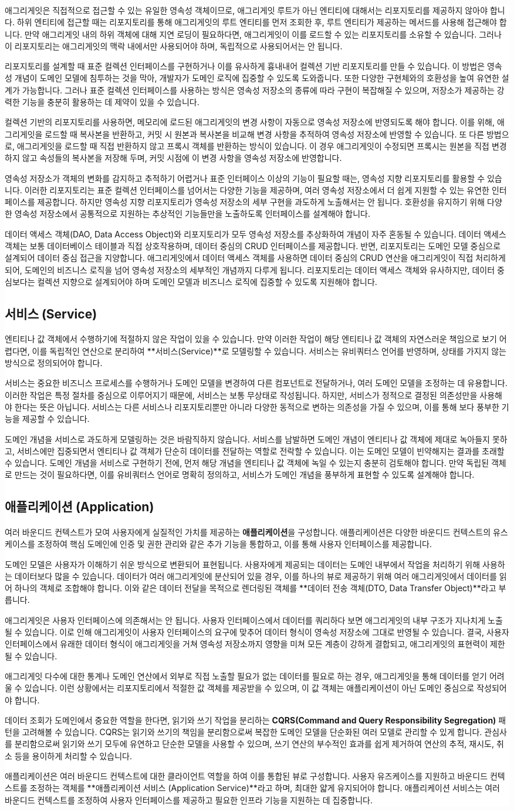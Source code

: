 애그리게잇은 직접적으로 접근할 수 있는 유일한 영속성 객체이므로, 애그리게잇 루트가 아닌 엔티티에 대해서는 리포지토리를 제공하지 않아야 합니다. 하위 엔티티에 접근할 때는 리포지토리를 통해 애그리게잇의 루트 엔티티를 먼저 조회한 후, 루트 엔티티가 제공하는 메서드를 사용해 접근해야 합니다. 만약 애그리게잇 내의 하위 객체에 대해 지연 로딩이 필요하다면, 애그리게잇이 이를 로드할 수 있는 리포지토리를 소유할 수 있습니다. 그러나 이 리포지토리는 애그리게잇의 맥락 내에서만 사용되어야 하며, 독립적으로 사용되어서는 안 됩니다.

리포지토리를 설계할 때 표준 컬렉션 인터페이스를 구현하거나 이를 유사하게 흉내내어 컬렉션 기반 리포지토리를 만들 수 있습니다. 이 방법은 영속성 개념이 도메인 모델에 침투하는 것을 막아, 개발자가 도메인 로직에 집중할 수 있도록 도와줍니다. 또한 다양한 구현체와의 호환성을 높여 유연한 설계가 가능합니다. 그러나 표준 컬렉션 인터페이스를 사용하는 방식은 영속성 저장소의 종류에 따라 구현이 복잡해질 수 있으며, 저장소가 제공하는 강력한 기능을 충분히 활용하는 데 제약이 있을 수 있습니다.

컬렉션 기반의 리포지토리를 사용하면, 메모리에 로드된 애그리게잇의 변경 사항이 자동으로 영속성 저장소에 반영되도록 해야 합니다. 이를 위해, 애그리게잇을 로드할 때 복사본을 반환하고, 커밋 시 원본과 복사본을 비교해 변경 사항을 추적하여 영속성 저장소에 반영할 수 있습니다. 또 다른 방법으로, 애그리게잇을 로드할 때 직접 반환하지 않고 프록시 객체를 반환하는 방식이 있습니다. 이 경우 애그리게잇이 수정되면 프록시는 원본을 직접 변경하지 않고 속성들의 복사본을 저장해 두며, 커밋 시점에 이 변경 사항을 영속성 저장소에 반영합니다.

영속성 저장소가 객체의 변화를 감지하고 추적하기 어렵거나 표준 인터페이스 이상의 기능이 필요할 때는, 영속성 지향 리포지토리를 활용할 수 있습니다. 이러한 리포지토리는 표준 컬렉션 인터페이스를 넘어서는 다양한 기능을 제공하며, 여러 영속성 저장소에서 더 쉽게 지원할 수 있는 유연한 인터페이스를 제공합니다. 하지만 영속성 지향 리포지토리가 영속성 저장소의 세부 구현을 과도하게 노출해서는 안 됩니다. 호환성을 유지하기 위해 다양한 영속성 저장소에서 공통적으로 지원하는 추상적인 기능들만을 노출하도록 인터페이스를 설계해야 합니다.

데이터 액세스 객체(DAO, Data Access Object)와 리포지토리가 모두 영속성 저장소를 추상화하여 개념이 자주 혼동될 수 있습니다. 데이터 액세스 객체는 보통 데이터베이스 테이블과 직접 상호작용하며, 데이터 중심의 CRUD 인터페이스를 제공합니다. 반면, 리포지토리는 도메인 모델 중심으로 설계되어 데이터 중심 접근을 지양합니다. 애그리게잇에서 데이터 액세스 객체를 사용하면 데이터 중심의 CRUD 연산을 애그리게잇이 직접 처리하게 되어, 도메인의 비즈니스 로직을 넘어 영속성 저장소의 세부적인 개념까지 다루게 됩니다. 리포지토리는 데이터 액세스 객체와 유사하지만, 데이터 중심보다는 컬렉션 지향으로 설계되어야 하며 도메인 모델과 비즈니스 로직에 집중할 수 있도록 지원해야 합니다.

## 서비스 (Service)

엔티티나 값 객체에서 수행하기에 적절하지 않은 작업이 있을 수 있습니다. 만약 이러한 작업이 해당 엔티티나 값 객체의 자연스러운 책임으로 보기 어렵다면, 이를 독립적인 연산으로 분리하여 **서비스(Service)**로 모델링할 수 있습니다. 서비스는 유비쿼터스 언어를 반영하며, 상태를 가지지 않는 방식으로 정의되어야 합니다.

서비스는 중요한 비즈니스 프로세스를 수행하거나 도메인 모델을 변경하여 다른 컴포넌트로 전달하거나, 여러 도메인 모델을 조정하는 데 유용합니다. 이러한 작업은 특정 절차를 중심으로 이루어지기 때문에, 서비스는 보통 무상태로 작성됩니다. 하지만, 서비스가 정적으로 결정된 의존성만을 사용해야 한다는 뜻은 아닙니다. 서비스는 다른 서비스나 리포지토리뿐만 아니라 다양한 동적으로 변하는 의존성을 가질 수 있으며, 이를 통해 보다 풍부한 기능을 제공할 수 있습니다.

도메인 개념을 서비스로 과도하게 모델링하는 것은 바람직하지 않습니다. 서비스를 남발하면 도메인 개념이 엔티티나 값 객체에 제대로 녹아들지 못하고, 서비스에만 집중되면서 엔티티나 값 객체가 단순히 데이터를 전달하는 역할로 전락할 수 있습니다. 이는 도메인 모델이 빈약해지는 결과를 초래할 수 있습니다. 도메인 개념을 서비스로 구현하기 전에, 먼저 해당 개념을 엔티티나 값 객체에 녹일 수 있는지 충분히 검토해야 합니다. 만약 독립된 객체로 만드는 것이 필요하다면, 이를 유비쿼터스 언어로 명확히 정의하고, 서비스가 도메인 개념을 풍부하게 표현할 수 있도록 설계해야 합니다.

## 애플리케이션 (Application)

여러 바운디드 컨텍스트가 모여 사용자에게 실질적인 가치를 제공하는 **애플리케이션**을 구성합니다. 애플리케이션은 다양한 바운디드 컨텍스트의 유스케이스를 조정하여 핵심 도메인에 인증 및 권한 관리와 같은 추가 기능을 통합하고, 이를 통해 사용자 인터페이스를 제공합니다.

도메인 모델은 사용자가 이해하기 쉬운 방식으로 변환되어 표현됩니다. 사용자에게 제공되는 데이터는 도메인 내부에서 작업을 처리하기 위해 사용하는 데이터보다 많을 수 있습니다. 데이터가 여러 애그리게잇에 분산되어 있을 경우, 이를 하나의 뷰로 제공하기 위해 여러 애그리게잇에서 데이터를 읽어 하나의 객체로 조합해야 합니다. 이와 같은 데이터 전달을 목적으로 렌더링된 객체를 **데이터 전송 객체(DTO, Data Transfer Object)**라고 부릅니다.

애그리게잇은 사용자 인터페이스에 의존해서는 안 됩니다. 사용자 인터페이스에서 데이터를 쿼리하다 보면 애그리게잇의 내부 구조가 지나치게 노출될 수 있습니다. 이로 인해 애그리게잇이 사용자 인터페이스의 요구에 맞추어 데이터 형식이 영속성 저장소에 그대로 반영될 수 있습니다. 결국, 사용자 인터페이스에서 유래한 데이터 형식이 애그리게잇을 거쳐 영속성 저장소까지 영향을 미쳐 모든 계층이 강하게 결합되고, 애그리게잇의 표현력이 제한될 수 있습니다.

애그리게잇 다수에 대한 통계나 도메인 연산에서 외부로 직접 노출할 필요가 없는 데이터를 필요로 하는 경우, 애그리게잇을 통해 데이터를 얻기 어려울 수 있습니다. 이런 상황에서는 리포지토리에서 적절한 값 객체를 제공받을 수 있으며, 이 값 객체는 애플리케이션이 아닌 도메인 중심으로 작성되어야 합니다.

데이터 조회가 도메인에서 중요한 역할을 한다면, 읽기와 쓰기 작업을 분리하는 **CQRS(Command and Query Responsibility Segregation)** 패턴을 고려해볼 수 있습니다. CQRS는 읽기와 쓰기의 책임을 분리함으로써 복잡한 도메인 모델을 단순화된 여러 모델로 관리할 수 있게 합니다. 관심사를 분리함으로써 읽기와 쓰기 모두에 유연하고 단순한 모델을 사용할 수 있으며, 쓰기 연산의 부수적인 효과를 쉽게 제거하여 연산의 추적, 재시도, 취소 등을 용이하게 처리할 수 있습니다.

애플리케이션은 여러 바운디드 컨텍스트에 대한 클라이언트 역할을 하여 이를 통합된 뷰로 구성합니다. 사용자 유즈케이스를 지원하고 바운디드 컨텍스트를 조정하는 객체를 **애플리케이션 서비스 (Application Service)**라고 하며, 최대한 얇게 유지되어야 합니다. 애플리케이션 서비스는 여러 바운디드 컨텍스트를 조정하여 사용자 인터페이스를 제공하고 필요한 인프라 기능을 지원하는 데 집중합니다.
